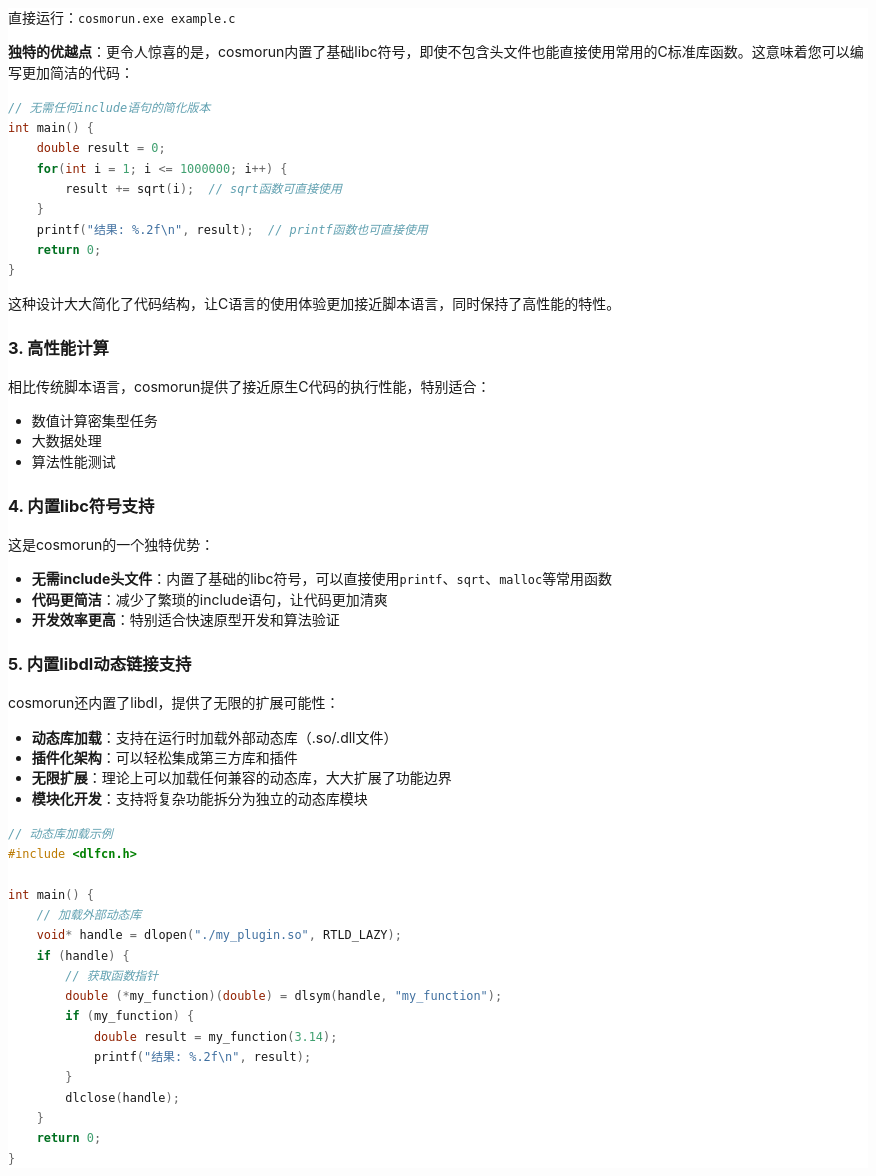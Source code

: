 直接运行：`cosmorun.exe example.c`

**独特的优越点**：更令人惊喜的是，cosmorun内置了基础libc符号，即使不包含头文件也能直接使用常用的C标准库函数。这意味着您可以编写更加简洁的代码：

```c
// 无需任何include语句的简化版本
int main() {
    double result = 0;
    for(int i = 1; i <= 1000000; i++) {
        result += sqrt(i);  // sqrt函数可直接使用
    }
    printf("结果: %.2f\n", result);  // printf函数也可直接使用
    return 0;
}
```

这种设计大大简化了代码结构，让C语言的使用体验更加接近脚本语言，同时保持了高性能的特性。

### 3. 高性能计算
相比传统脚本语言，cosmorun提供了接近原生C代码的执行性能，特别适合：
- 数值计算密集型任务
- 大数据处理
- 算法性能测试

### 4. 内置libc符号支持
这是cosmorun的一个独特优势：
- **无需include头文件**：内置了基础的libc符号，可以直接使用`printf`、`sqrt`、`malloc`等常用函数
- **代码更简洁**：减少了繁琐的include语句，让代码更加清爽
- **开发效率更高**：特别适合快速原型开发和算法验证

### 5. 内置libdl动态链接支持
cosmorun还内置了libdl，提供了无限的扩展可能性：
- **动态库加载**：支持在运行时加载外部动态库（.so/.dll文件）
- **插件化架构**：可以轻松集成第三方库和插件
- **无限扩展**：理论上可以加载任何兼容的动态库，大大扩展了功能边界
- **模块化开发**：支持将复杂功能拆分为独立的动态库模块

```c
// 动态库加载示例
#include <dlfcn.h>

int main() {
    // 加载外部动态库
    void* handle = dlopen("./my_plugin.so", RTLD_LAZY);
    if (handle) {
        // 获取函数指针
        double (*my_function)(double) = dlsym(handle, "my_function");
        if (my_function) {
            double result = my_function(3.14);
            printf("结果: %.2f\n", result);
        }
        dlclose(handle);
    }
    return 0;
}
```
